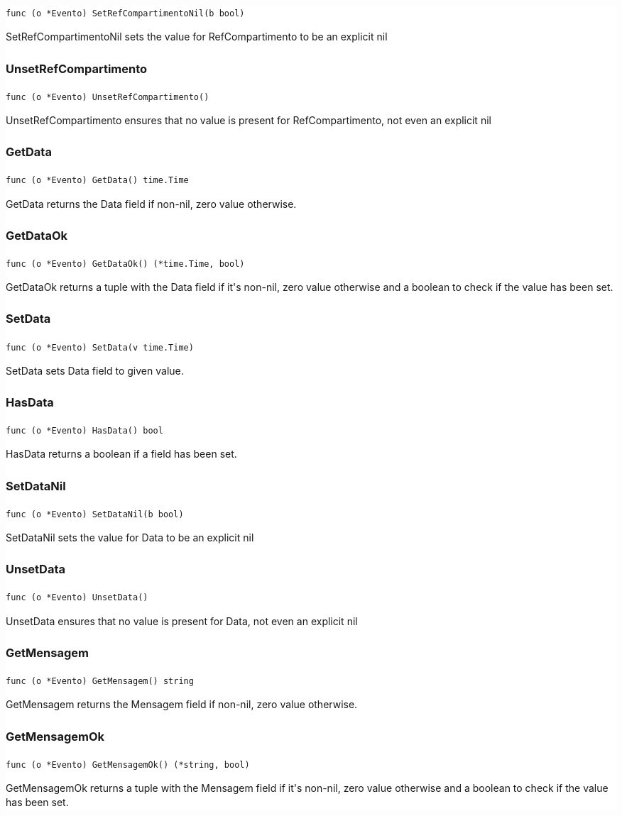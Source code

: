 `func (o *Evento) SetRefCompartimentoNil(b bool)`

 SetRefCompartimentoNil sets the value for RefCompartimento to be an explicit nil

### UnsetRefCompartimento
`func (o *Evento) UnsetRefCompartimento()`

UnsetRefCompartimento ensures that no value is present for RefCompartimento, not even an explicit nil
### GetData

`func (o *Evento) GetData() time.Time`

GetData returns the Data field if non-nil, zero value otherwise.

### GetDataOk

`func (o *Evento) GetDataOk() (*time.Time, bool)`

GetDataOk returns a tuple with the Data field if it's non-nil, zero value otherwise
and a boolean to check if the value has been set.

### SetData

`func (o *Evento) SetData(v time.Time)`

SetData sets Data field to given value.

### HasData

`func (o *Evento) HasData() bool`

HasData returns a boolean if a field has been set.

### SetDataNil

`func (o *Evento) SetDataNil(b bool)`

 SetDataNil sets the value for Data to be an explicit nil

### UnsetData
`func (o *Evento) UnsetData()`

UnsetData ensures that no value is present for Data, not even an explicit nil
### GetMensagem

`func (o *Evento) GetMensagem() string`

GetMensagem returns the Mensagem field if non-nil, zero value otherwise.

### GetMensagemOk

`func (o *Evento) GetMensagemOk() (*string, bool)`

GetMensagemOk returns a tuple with the Mensagem field if it's non-nil, zero value otherwise
and a boolean to check if the value has been set.
